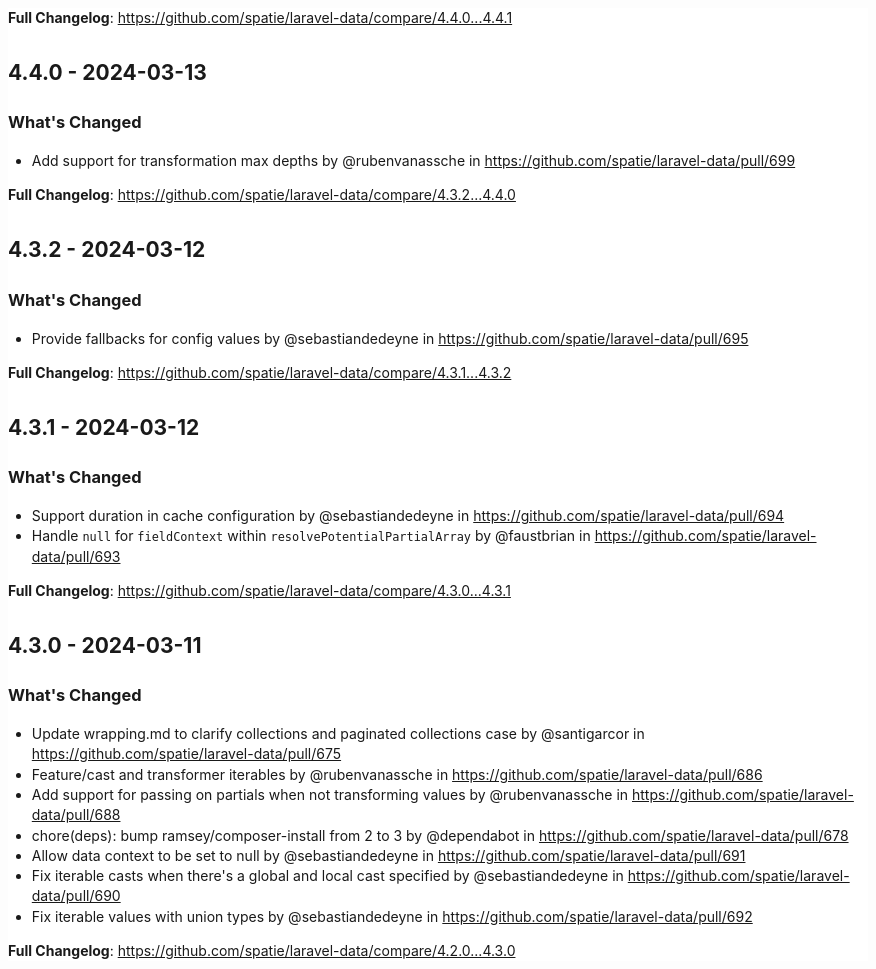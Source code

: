 **Full Changelog**: https://github.com/spatie/laravel-data/compare/4.4.0...4.4.1

## 4.4.0 - 2024-03-13

### What's Changed

* Add support for transformation max depths by @rubenvanassche in https://github.com/spatie/laravel-data/pull/699

**Full Changelog**: https://github.com/spatie/laravel-data/compare/4.3.2...4.4.0

## 4.3.2 - 2024-03-12

### What's Changed

* Provide fallbacks for config values by @sebastiandedeyne in https://github.com/spatie/laravel-data/pull/695

**Full Changelog**: https://github.com/spatie/laravel-data/compare/4.3.1...4.3.2

## 4.3.1 - 2024-03-12

### What's Changed

* Support duration in cache configuration by @sebastiandedeyne in https://github.com/spatie/laravel-data/pull/694
* Handle `null` for `fieldContext` within `resolvePotentialPartialArray` by @faustbrian in https://github.com/spatie/laravel-data/pull/693

**Full Changelog**: https://github.com/spatie/laravel-data/compare/4.3.0...4.3.1

## 4.3.0 - 2024-03-11

### What's Changed

* Update wrapping.md to clarify collections and paginated collections case by @santigarcor in https://github.com/spatie/laravel-data/pull/675
* Feature/cast and transformer iterables by @rubenvanassche in https://github.com/spatie/laravel-data/pull/686
* Add support for passing on partials when not transforming values by @rubenvanassche in https://github.com/spatie/laravel-data/pull/688
* chore(deps): bump ramsey/composer-install from 2 to 3 by @dependabot in https://github.com/spatie/laravel-data/pull/678
* Allow data context to be set to null by @sebastiandedeyne in https://github.com/spatie/laravel-data/pull/691
* Fix iterable casts when there's a global and local cast specified by @sebastiandedeyne in https://github.com/spatie/laravel-data/pull/690
* Fix iterable values with union types by @sebastiandedeyne in https://github.com/spatie/laravel-data/pull/692

**Full Changelog**: https://github.com/spatie/laravel-data/compare/4.2.0...4.3.0
